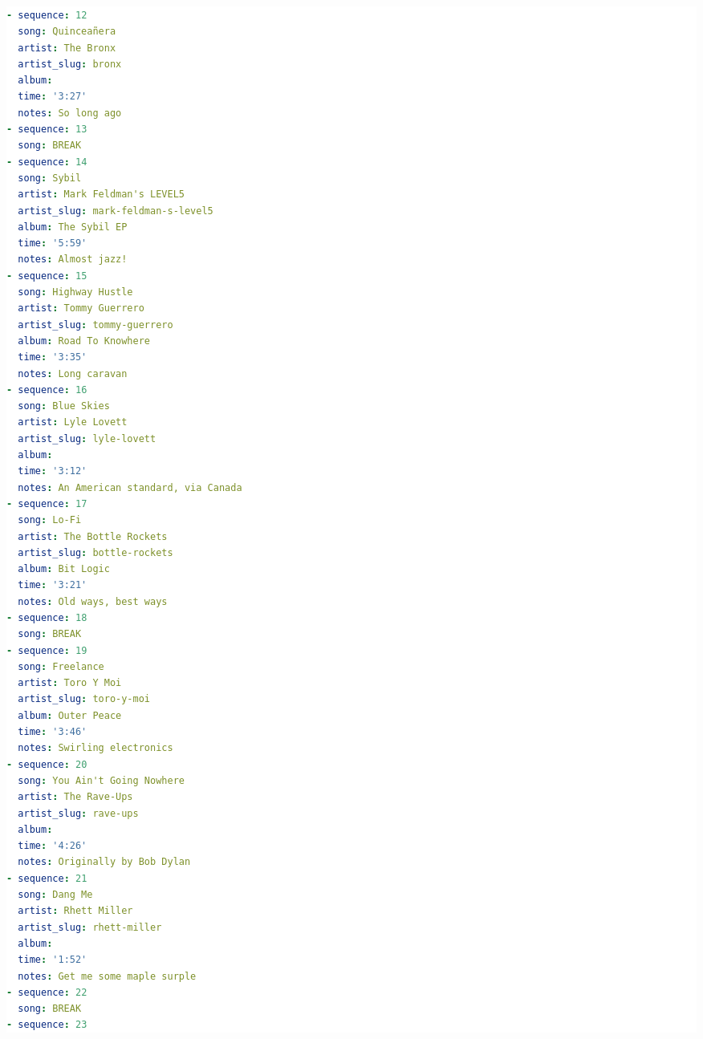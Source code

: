 ```yaml
- sequence: 12
  song: Quinceañera
  artist: The Bronx
  artist_slug: bronx
  album:
  time: '3:27'
  notes: So long ago
- sequence: 13
  song: BREAK
- sequence: 14
  song: Sybil
  artist: Mark Feldman's LEVEL5
  artist_slug: mark-feldman-s-level5
  album: The Sybil EP
  time: '5:59'
  notes: Almost jazz!
- sequence: 15
  song: Highway Hustle
  artist: Tommy Guerrero
  artist_slug: tommy-guerrero
  album: Road To Knowhere
  time: '3:35'
  notes: Long caravan
- sequence: 16
  song: Blue Skies
  artist: Lyle Lovett
  artist_slug: lyle-lovett
  album:
  time: '3:12'
  notes: An American standard, via Canada
- sequence: 17
  song: Lo-Fi
  artist: The Bottle Rockets
  artist_slug: bottle-rockets
  album: Bit Logic
  time: '3:21'
  notes: Old ways, best ways
- sequence: 18
  song: BREAK
- sequence: 19
  song: Freelance
  artist: Toro Y Moi
  artist_slug: toro-y-moi
  album: Outer Peace
  time: '3:46'
  notes: Swirling electronics
- sequence: 20
  song: You Ain't Going Nowhere
  artist: The Rave-Ups
  artist_slug: rave-ups
  album:
  time: '4:26'
  notes: Originally by Bob Dylan
- sequence: 21
  song: Dang Me
  artist: Rhett Miller
  artist_slug: rhett-miller
  album:
  time: '1:52'
  notes: Get me some maple surple
- sequence: 22
  song: BREAK
- sequence: 23
```